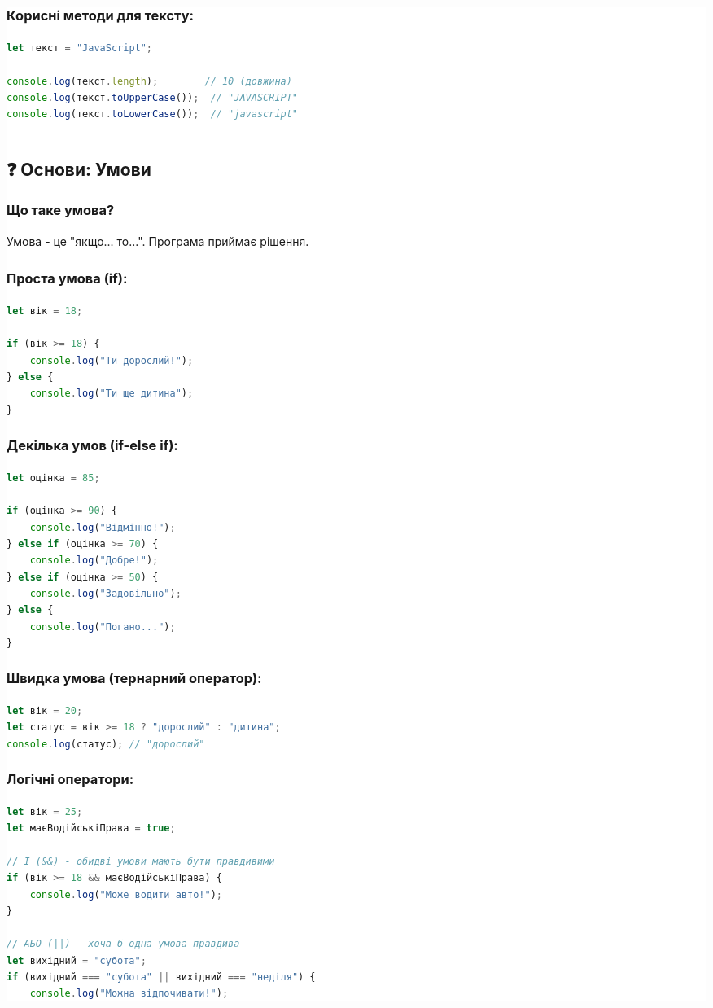 ### Корисні методи для тексту:
```javascript
let текст = "JavaScript";

console.log(текст.length);        // 10 (довжина)
console.log(текст.toUpperCase());  // "JAVASCRIPT"
console.log(текст.toLowerCase());  // "javascript"
```

---

## ❓ Основи: Умови

### Що таке умова?
Умова - це "якщо... то...". Програма приймає рішення.

### Проста умова (if):
```javascript
let вік = 18;

if (вік >= 18) {
    console.log("Ти дорослий!");
} else {
    console.log("Ти ще дитина");
}
```

### Декілька умов (if-else if):
```javascript
let оцінка = 85;

if (оцінка >= 90) {
    console.log("Відмінно!");
} else if (оцінка >= 70) {
    console.log("Добре!");
} else if (оцінка >= 50) {
    console.log("Задовільно");
} else {
    console.log("Погано...");
}
```

### Швидка умова (тернарний оператор):
```javascript
let вік = 20;
let статус = вік >= 18 ? "дорослий" : "дитина";
console.log(статус); // "дорослий"
```

### Логічні оператори:
```javascript
let вік = 25;
let маєВодійськіПрава = true;

// І (&&) - обидві умови мають бути правдивими
if (вік >= 18 && маєВодійськіПрава) {
    console.log("Може водити авто!");
}

// АБО (||) - хоча б одна умова правдива
let вихідний = "субота";
if (вихідний === "субота" || вихідний === "неділя") {
    console.log("Можна відпочивати!");
```